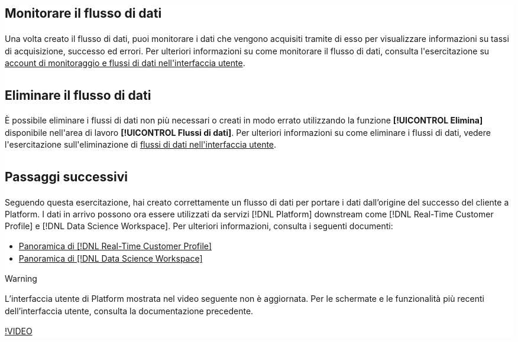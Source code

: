 ## Monitorare il flusso di dati

Una volta creato il flusso di dati, puoi monitorare i dati che vengono acquisiti tramite di esso per visualizzare informazioni su tassi di acquisizione, successo ed errori. Per ulteriori informazioni su come monitorare il flusso di dati, consulta l&#39;esercitazione su [account di monitoraggio e flussi di dati nell&#39;interfaccia utente](../monitor.md).

## Eliminare il flusso di dati

È possibile eliminare i flussi di dati non più necessari o creati in modo errato utilizzando la funzione **[!UICONTROL Elimina]** disponibile nell&#39;area di lavoro **[!UICONTROL Flussi di dati]**. Per ulteriori informazioni su come eliminare i flussi di dati, vedere l&#39;esercitazione sull&#39;eliminazione di [flussi di dati nell&#39;interfaccia utente](../delete.md).

## Passaggi successivi

Seguendo questa esercitazione, hai creato correttamente un flusso di dati per portare i dati dall’origine del successo del cliente a Platform. I dati in arrivo possono ora essere utilizzati da servizi [!DNL Platform] downstream come [!DNL Real-Time Customer Profile] e [!DNL Data Science Workspace]. Per ulteriori informazioni, consulta i seguenti documenti:

* [Panoramica di [!DNL Real-Time Customer Profile]](../../../../profile/home.md)
* [Panoramica di [!DNL Data Science Workspace]](../../../../data-science-workspace/home.md)


>[!WARNING]
>
> L’interfaccia utente di Platform mostrata nel video seguente non è aggiornata. Per le schermate e le funzionalità più recenti dell’interfaccia utente, consulta la documentazione precedente.
>
>[!VIDEO](https://video.tv.adobe.com/v/29711?quality=12&learn=on)